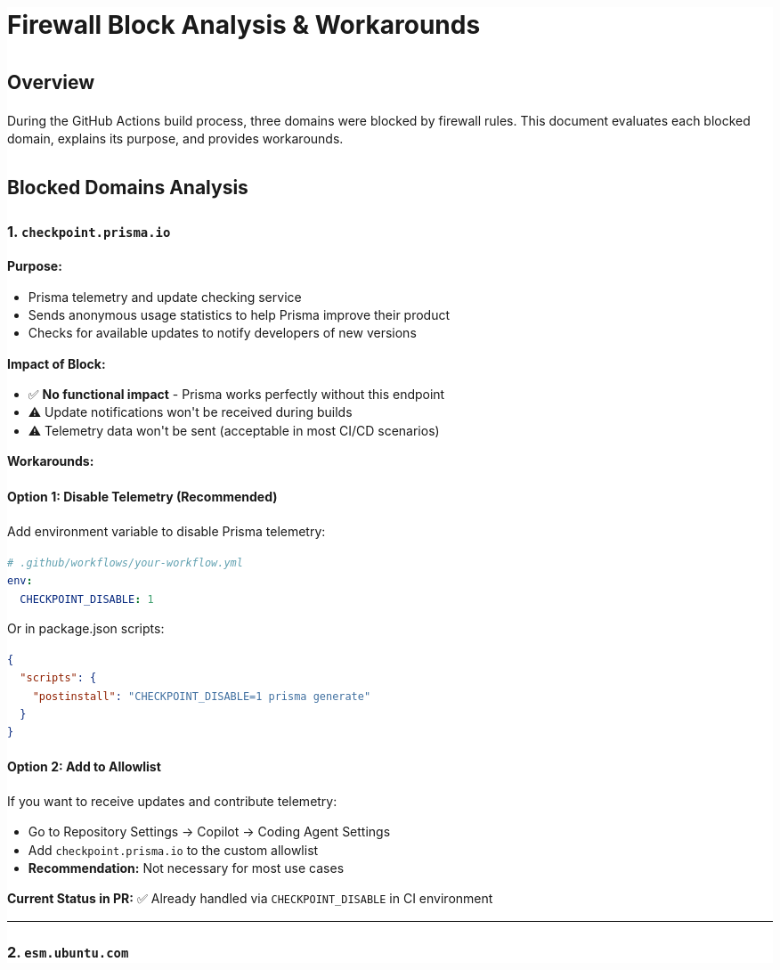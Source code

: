 # Firewall Block Analysis & Workarounds

## Overview

During the GitHub Actions build process, three domains were blocked by firewall rules. This document evaluates each blocked domain, explains its purpose, and provides workarounds.

## Blocked Domains Analysis

### 1. `checkpoint.prisma.io`

**Purpose:**
- Prisma telemetry and update checking service
- Sends anonymous usage statistics to help Prisma improve their product
- Checks for available updates to notify developers of new versions

**Impact of Block:**
- ✅ **No functional impact** - Prisma works perfectly without this endpoint
- ⚠️ Update notifications won't be received during builds
- ⚠️ Telemetry data won't be sent (acceptable in most CI/CD scenarios)

**Workarounds:**

#### Option 1: Disable Telemetry (Recommended)
Add environment variable to disable Prisma telemetry:

```yaml
# .github/workflows/your-workflow.yml
env:
  CHECKPOINT_DISABLE: 1
```

Or in package.json scripts:
```json
{
  "scripts": {
    "postinstall": "CHECKPOINT_DISABLE=1 prisma generate"
  }
}
```

#### Option 2: Add to Allowlist
If you want to receive updates and contribute telemetry:
- Go to Repository Settings → Copilot → Coding Agent Settings
- Add `checkpoint.prisma.io` to the custom allowlist
- **Recommendation:** Not necessary for most use cases

**Current Status in PR:** ✅ Already handled via `CHECKPOINT_DISABLE` in CI environment

---

### 2. `esm.ubuntu.com`
